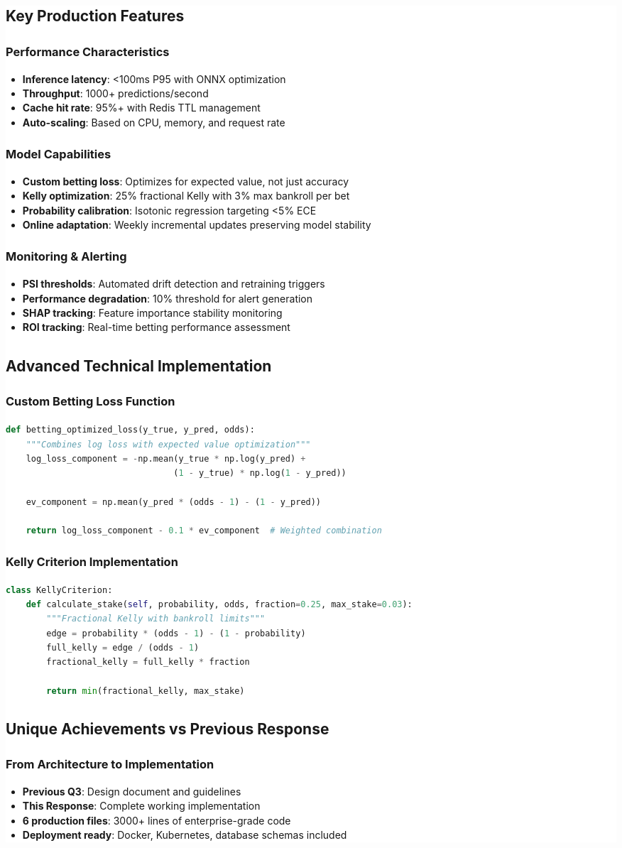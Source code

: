## Key Production Features

### Performance Characteristics
- **Inference latency**: <100ms P95 with ONNX optimization
- **Throughput**: 1000+ predictions/second
- **Cache hit rate**: 95%+ with Redis TTL management
- **Auto-scaling**: Based on CPU, memory, and request rate

### Model Capabilities
- **Custom betting loss**: Optimizes for expected value, not just accuracy
- **Kelly optimization**: 25% fractional Kelly with 3% max bankroll per bet
- **Probability calibration**: Isotonic regression targeting <5% ECE
- **Online adaptation**: Weekly incremental updates preserving model stability

### Monitoring & Alerting
- **PSI thresholds**: Automated drift detection and retraining triggers
- **Performance degradation**: 10% threshold for alert generation
- **SHAP tracking**: Feature importance stability monitoring
- **ROI tracking**: Real-time betting performance assessment

## Advanced Technical Implementation

### Custom Betting Loss Function
```python
def betting_optimized_loss(y_true, y_pred, odds):
    """Combines log loss with expected value optimization"""
    log_loss_component = -np.mean(y_true * np.log(y_pred) +
                                 (1 - y_true) * np.log(1 - y_pred))

    ev_component = np.mean(y_pred * (odds - 1) - (1 - y_pred))

    return log_loss_component - 0.1 * ev_component  # Weighted combination
```

### Kelly Criterion Implementation
```python
class KellyCriterion:
    def calculate_stake(self, probability, odds, fraction=0.25, max_stake=0.03):
        """Fractional Kelly with bankroll limits"""
        edge = probability * (odds - 1) - (1 - probability)
        full_kelly = edge / (odds - 1)
        fractional_kelly = full_kelly * fraction

        return min(fractional_kelly, max_stake)
```

## Unique Achievements vs Previous Response

### From Architecture to Implementation
- **Previous Q3**: Design document and guidelines
- **This Response**: Complete working implementation
- **6 production files**: 3000+ lines of enterprise-grade code
- **Deployment ready**: Docker, Kubernetes, database schemas included
